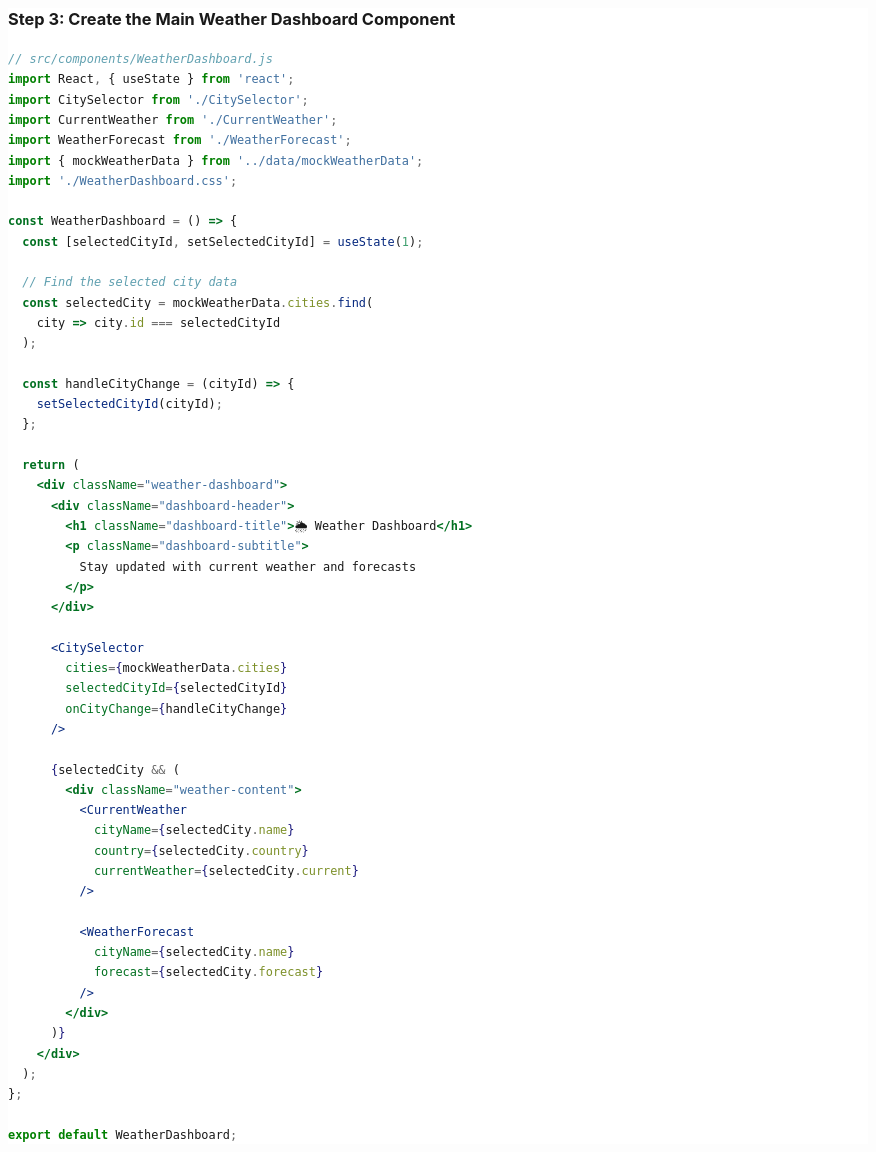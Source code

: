 ### Step 3: Create the Main Weather Dashboard Component

```jsx
// src/components/WeatherDashboard.js
import React, { useState } from 'react';
import CitySelector from './CitySelector';
import CurrentWeather from './CurrentWeather';
import WeatherForecast from './WeatherForecast';
import { mockWeatherData } from '../data/mockWeatherData';
import './WeatherDashboard.css';

const WeatherDashboard = () => {
  const [selectedCityId, setSelectedCityId] = useState(1);
  
  // Find the selected city data
  const selectedCity = mockWeatherData.cities.find(
    city => city.id === selectedCityId
  );

  const handleCityChange = (cityId) => {
    setSelectedCityId(cityId);
  };

  return (
    <div className="weather-dashboard">
      <div className="dashboard-header">
        <h1 className="dashboard-title">🌦️ Weather Dashboard</h1>
        <p className="dashboard-subtitle">
          Stay updated with current weather and forecasts
        </p>
      </div>

      <CitySelector
        cities={mockWeatherData.cities}
        selectedCityId={selectedCityId}
        onCityChange={handleCityChange}
      />

      {selectedCity && (
        <div className="weather-content">
          <CurrentWeather
            cityName={selectedCity.name}
            country={selectedCity.country}
            currentWeather={selectedCity.current}
          />
          
          <WeatherForecast
            cityName={selectedCity.name}
            forecast={selectedCity.forecast}
          />
        </div>
      )}
    </div>
  );
};

export default WeatherDashboard;
```
